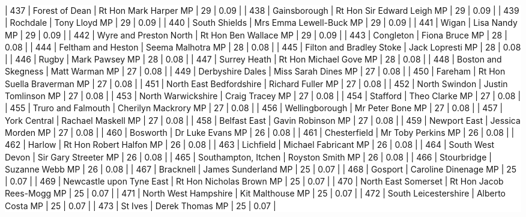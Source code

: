 | 437 | Forest of Dean | Rt Hon Mark Harper MP | 29 | 0.09 |
| 438 | Gainsborough | Rt Hon Sir Edward Leigh MP | 29 | 0.09 |
| 439 | Rochdale | Tony Lloyd MP | 29 | 0.09 |
| 440 | South Shields | Mrs Emma Lewell-Buck MP | 29 | 0.09 |
| 441 | Wigan | Lisa Nandy MP | 29 | 0.09 |
| 442 | Wyre and Preston North | Rt Hon Ben Wallace MP | 29 | 0.09 |
| 443 | Congleton | Fiona Bruce MP | 28 | 0.08 |
| 444 | Feltham and Heston | Seema Malhotra MP | 28 | 0.08 |
| 445 | Filton and Bradley Stoke | Jack Lopresti MP | 28 | 0.08 |
| 446 | Rugby | Mark Pawsey MP | 28 | 0.08 |
| 447 | Surrey Heath | Rt Hon Michael Gove MP | 28 | 0.08 |
| 448 | Boston and Skegness | Matt Warman MP | 27 | 0.08 |
| 449 | Derbyshire Dales | Miss Sarah Dines MP | 27 | 0.08 |
| 450 | Fareham | Rt Hon Suella Braverman MP | 27 | 0.08 |
| 451 | North East Bedfordshire | Richard Fuller MP | 27 | 0.08 |
| 452 | North Swindon | Justin Tomlinson MP | 27 | 0.08 |
| 453 | North Warwickshire | Craig Tracey MP | 27 | 0.08 |
| 454 | Stafford | Theo Clarke MP | 27 | 0.08 |
| 455 | Truro and Falmouth | Cherilyn Mackrory MP | 27 | 0.08 |
| 456 | Wellingborough | Mr Peter Bone MP | 27 | 0.08 |
| 457 | York Central | Rachael Maskell MP | 27 | 0.08 |
| 458 | Belfast East | Gavin Robinson MP | 27 | 0.08 |
| 459 | Newport East | Jessica Morden MP | 27 | 0.08 |
| 460 | Bosworth | Dr Luke Evans MP | 26 | 0.08 |
| 461 | Chesterfield | Mr Toby Perkins MP | 26 | 0.08 |
| 462 | Harlow | Rt Hon Robert Halfon MP | 26 | 0.08 |
| 463 | Lichfield | Michael Fabricant MP | 26 | 0.08 |
| 464 | South West Devon | Sir Gary Streeter MP | 26 | 0.08 |
| 465 | Southampton, Itchen | Royston Smith MP | 26 | 0.08 |
| 466 | Stourbridge | Suzanne Webb MP | 26 | 0.08 |
| 467 | Bracknell | James Sunderland MP | 25 | 0.07 |
| 468 | Gosport | Caroline Dinenage MP | 25 | 0.07 |
| 469 | Newcastle upon Tyne East | Rt Hon Nicholas Brown MP | 25 | 0.07 |
| 470 | North East Somerset | Rt Hon Jacob Rees-Mogg MP | 25 | 0.07 |
| 471 | North West Hampshire | Kit Malthouse MP | 25 | 0.07 |
| 472 | South Leicestershire | Alberto Costa MP | 25 | 0.07 |
| 473 | St Ives | Derek Thomas MP | 25 | 0.07 |